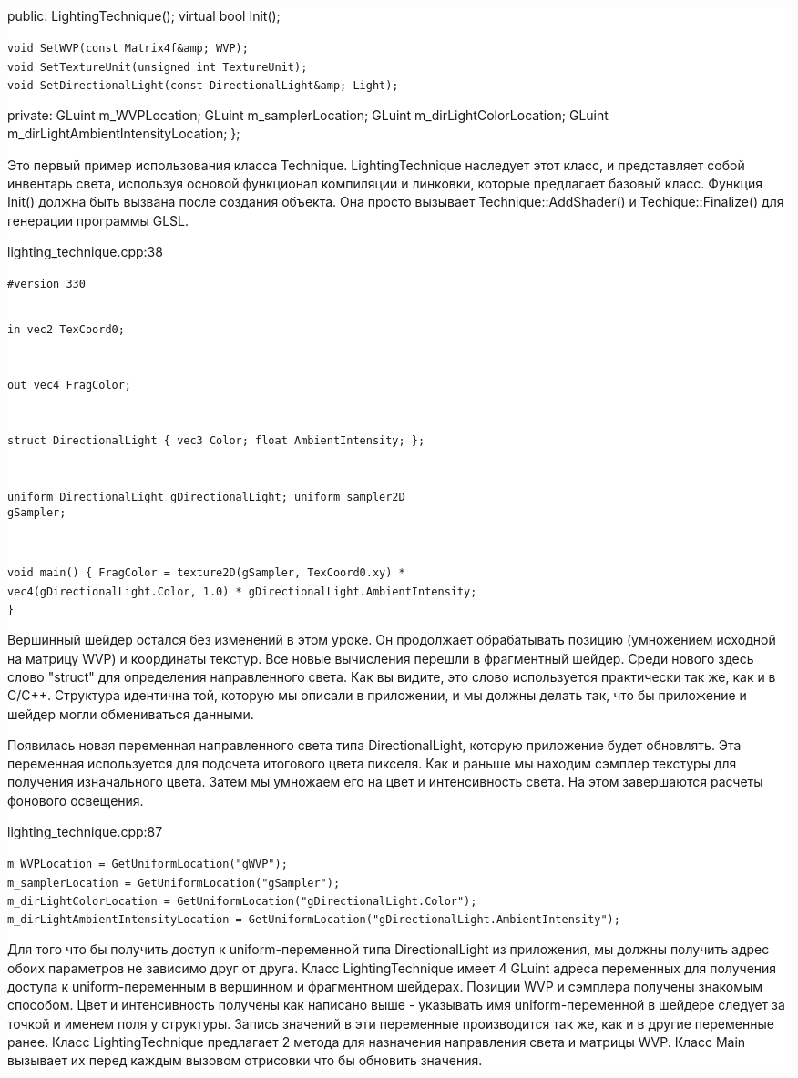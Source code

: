 public:
	LightingTechnique();
	virtual bool Init();

	void SetWVP(const Matrix4f&amp; WVP);
	void SetTextureUnit(unsigned int TextureUnit);
	void SetDirectionalLight(const DirectionalLight&amp; Light);

private:
	GLuint m_WVPLocation;
	GLuint m_samplerLocation;
	GLuint m_dirLightColorLocation;
	GLuint m_dirLightAmbientIntensityLocation;
};</code></pre>
<p>Это первый пример использования класса Technique. LightingTechnique наследует этот класс, и представляет собой инвентарь света, используя основой функционал компиляции и линковки, которые предлагает базовый класс. Функция Init() должна быть вызвана после создания объекта. Она просто вызывает Technique::AddShader() и Techique::Finalize() для генерации программы GLSL.</p> 
</div></article><article class="hero clearfix"><div class="col_33">
<p class="message">lighting_technique.cpp:38</p>
</div></article><article class="hero clearfix"><div class="col_100">
<pre><code>#version 330

in vec2 TexCoord0;

out vec4 FragColor;

struct DirectionalLight
{
	vec3 Color;
	float AmbientIntensity;
};

uniform DirectionalLight gDirectionalLight;
uniform sampler2D gSampler;

void main()
{
	FragColor = texture2D(gSampler, TexCoord0.xy) * 
		    vec4(gDirectionalLight.Color, 1.0) *
		    gDirectionalLight.AmbientIntensity;
}</code></pre>
<p>Вершинный шейдер остался без изменений в этом уроке. Он продолжает обрабатывать позицию (умножением исходной на матрицу WVP) и координаты текстур. Все новые вычисления перешли в фрагментный шейдер. Среди нового здесь слово "struct" для определения направленного света. Как вы видите, это слово используется практически так же, как и в C/C++. Структура идентична той, которую мы описали в приложении, и мы должны делать так, что бы приложение и шейдер могли обмениваться данными.</p>
<p>Появилась новая переменная направленного света типа DirectionalLight, которую приложение будет обновлять. Эта переменная используется для подсчета итогового цвета пикселя. Как и раньше мы находим сэмплер текстуры для получения изначального цвета. Затем мы умножаем его на цвет и интенсивность света. На этом завершаются расчеты фонового освещения.</p>
</div></article><article class="hero clearfix"><div class="col_33">
<p class="message">lighting_technique.cpp:87</p>
</div></article><article class="hero clearfix"><div class="col_100">
<pre><code>m_WVPLocation = GetUniformLocation("gWVP");
m_samplerLocation = GetUniformLocation("gSampler");
m_dirLightColorLocation = GetUniformLocation("gDirectionalLight.Color");
m_dirLightAmbientIntensityLocation = GetUniformLocation("gDirectionalLight.AmbientIntensity");
</code></pre>
<p>Для того что бы получить доступ к uniform-переменной типа DirectionalLight из приложения, мы должны получить адрес обоих параметров не зависимо друг от друга. Класс LightingTechnique имеет 4 GLuint адреса переменных для получения доступа к uniform-переменным в вершинном и фрагментном шейдерах. Позиции WVP и сэмплера получены знакомым способом. Цвет и интенсивность получены как написано выше - указывать имя uniform-переменной в шейдере следует за точкой и именем поля у структуры. Запись значений в эти переменные производится так же, как и в другие переменные ранее. Класс LightingTechnique предлагает 2 метода для назначения направления света и матрицы WVP. Класс Main вызывает их перед каждым вызовом отрисовки что бы обновить значения.</p>